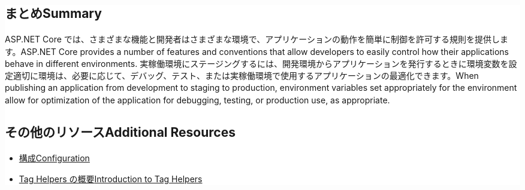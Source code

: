 ## <a name="summary"></a><span data-ttu-id="72531-198">まとめ</span><span class="sxs-lookup"><span data-stu-id="72531-198">Summary</span></span>

<span data-ttu-id="72531-199">ASP.NET Core では、さまざまな機能と開発者はさまざまな環境で、アプリケーションの動作を簡単に制御を許可する規則を提供します。</span><span class="sxs-lookup"><span data-stu-id="72531-199">ASP.NET Core provides a number of features and conventions that allow developers to easily control how their applications behave in different environments.</span></span> <span data-ttu-id="72531-200">実稼働環境にステージングするには、開発環境からアプリケーションを発行するときに環境変数を設定適切に環境は、必要に応じて、デバッグ、テスト、または実稼働環境で使用するアプリケーションの最適化できます。</span><span class="sxs-lookup"><span data-stu-id="72531-200">When publishing an application from development to staging to production, environment variables set appropriately for the environment allow for optimization of the application for debugging, testing, or production use, as appropriate.</span></span>

## <a name="additional-resources"></a><span data-ttu-id="72531-201">その他のリソース</span><span class="sxs-lookup"><span data-stu-id="72531-201">Additional Resources</span></span>

* [<span data-ttu-id="72531-202">構成</span><span class="sxs-lookup"><span data-stu-id="72531-202">Configuration</span></span>](xref:fundamentals/configuration/index)

* [<span data-ttu-id="72531-203">Tag Helpers の概要</span><span class="sxs-lookup"><span data-stu-id="72531-203">Introduction to Tag Helpers</span></span>](../mvc/views/tag-helpers/intro.md)
